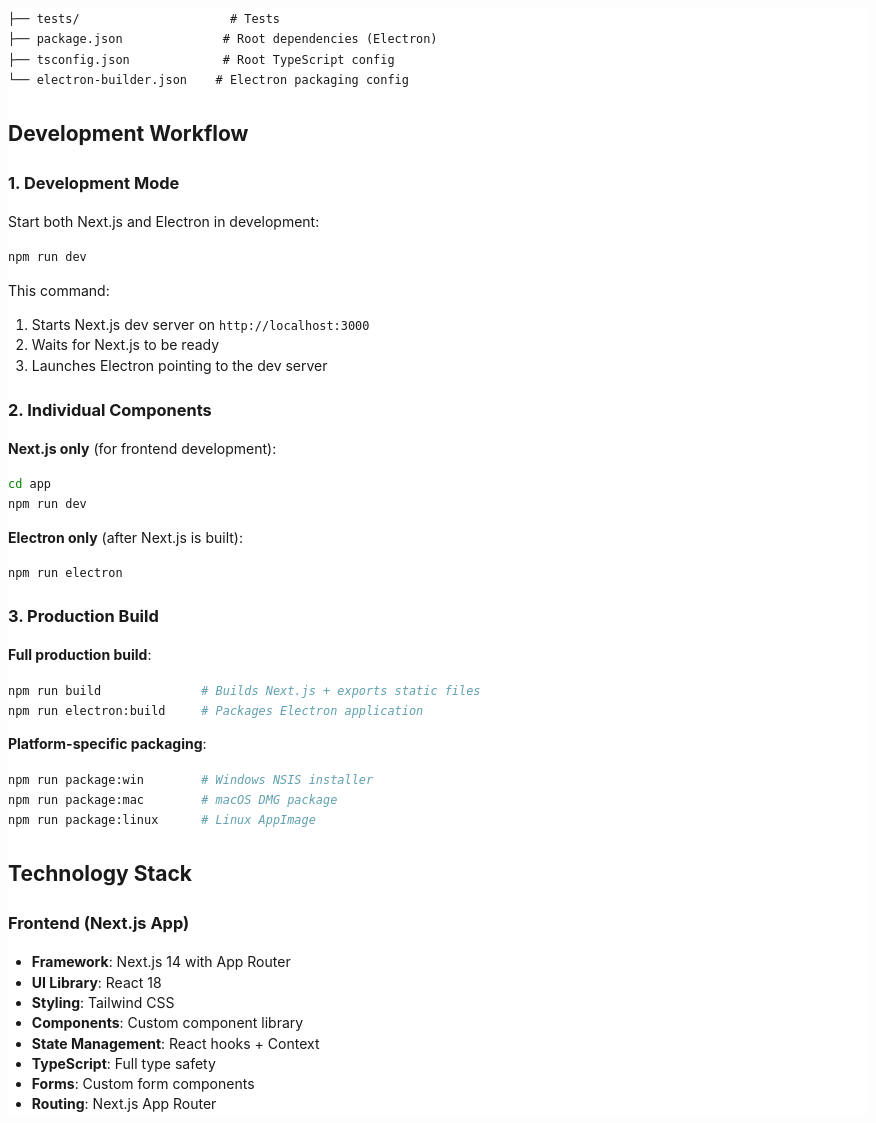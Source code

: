 ```
├── tests/                     # Tests
├── package.json              # Root dependencies (Electron)
├── tsconfig.json             # Root TypeScript config
└── electron-builder.json    # Electron packaging config
```

## Development Workflow

### 1. Development Mode

Start both Next.js and Electron in development:
```bash
npm run dev
```

This command:
1. Starts Next.js dev server on `http://localhost:3000`
2. Waits for Next.js to be ready
3. Launches Electron pointing to the dev server

### 2. Individual Components

**Next.js only** (for frontend development):
```bash
cd app
npm run dev
```

**Electron only** (after Next.js is built):
```bash
npm run electron
```

### 3. Production Build

**Full production build**:
```bash
npm run build              # Builds Next.js + exports static files
npm run electron:build     # Packages Electron application
```

**Platform-specific packaging**:
```bash
npm run package:win        # Windows NSIS installer
npm run package:mac        # macOS DMG package
npm run package:linux      # Linux AppImage
```

## Technology Stack

### Frontend (Next.js App)
- **Framework**: Next.js 14 with App Router
- **UI Library**: React 18
- **Styling**: Tailwind CSS
- **Components**: Custom component library
- **State Management**: React hooks + Context
- **TypeScript**: Full type safety
- **Forms**: Custom form components
- **Routing**: Next.js App Router

